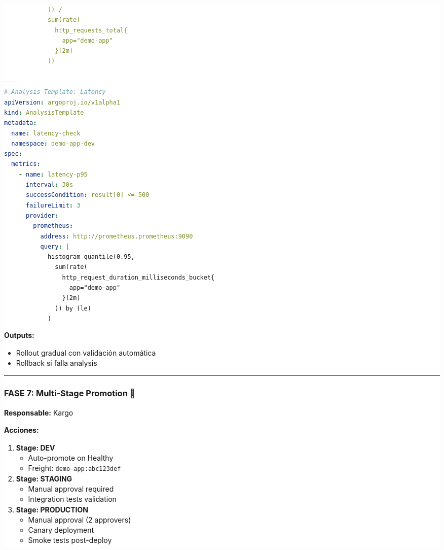 ```yaml
            )) /
            sum(rate(
              http_requests_total{
                app="demo-app"
              }[2m]
            ))

---
# Analysis Template: Latency
apiVersion: argoproj.io/v1alpha1
kind: AnalysisTemplate
metadata:
  name: latency-check
  namespace: demo-app-dev
spec:
  metrics:
    - name: latency-p95
      interval: 30s
      successCondition: result[0] <= 500
      failureLimit: 3
      provider:
        prometheus:
          address: http://prometheus.prometheus:9090
          query: |
            histogram_quantile(0.95,
              sum(rate(
                http_request_duration_milliseconds_bucket{
                  app="demo-app"
                }[2m]
              )) by (le)
            )
```

**Outputs:**
- Rollout gradual con validación automática
- Rollback si falla analysis

---

### **FASE 7: Multi-Stage Promotion** 🚦

**Responsable:** Kargo

**Acciones:**
1. **Stage: DEV**
   - Auto-promote on Healthy
   - Freight: `demo-app:abc123def`
2. **Stage: STAGING**
   - Manual approval required
   - Integration tests validation
3. **Stage: PRODUCTION**
   - Manual approval (2 approvers)
   - Canary deployment
   - Smoke tests post-deploy
